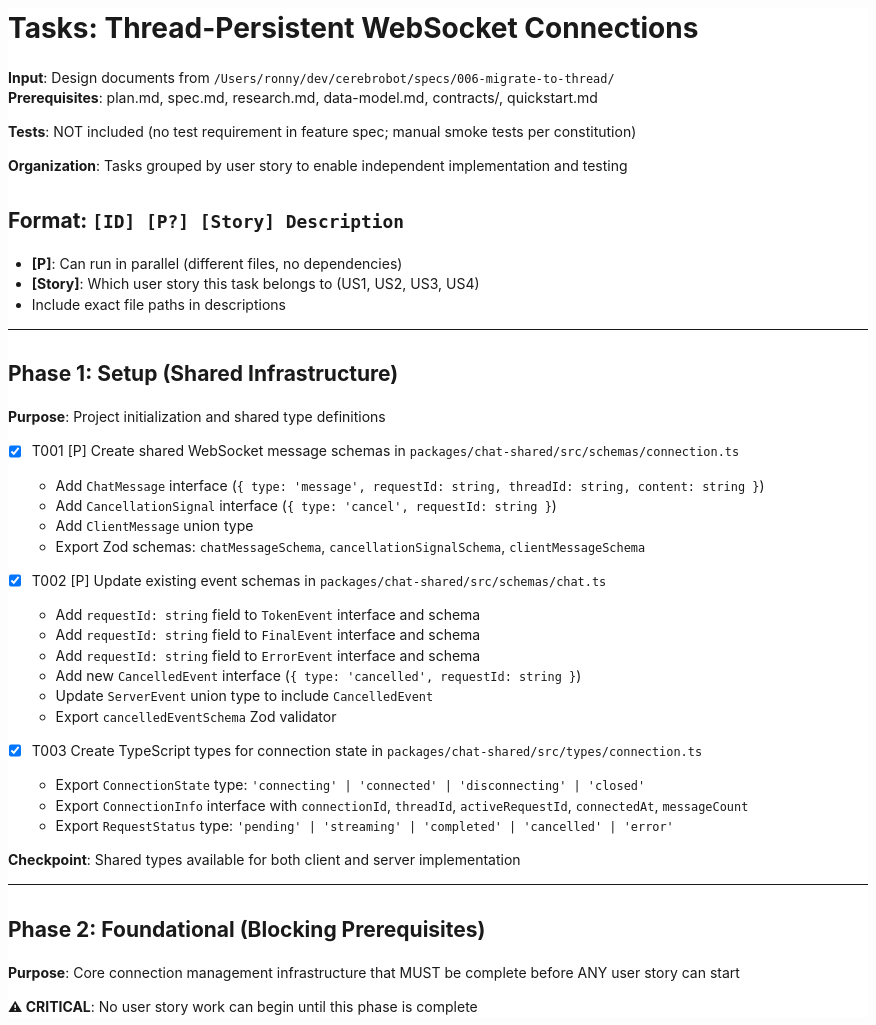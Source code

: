 # Tasks: Thread-Persistent WebSocket Connections

**Input**: Design documents from `/Users/ronny/dev/cerebrobot/specs/006-migrate-to-thread/`  
**Prerequisites**: plan.md, spec.md, research.md, data-model.md, contracts/, quickstart.md

**Tests**: NOT included (no test requirement in feature spec; manual smoke tests per constitution)

**Organization**: Tasks grouped by user story to enable independent implementation and testing

## Format: `[ID] [P?] [Story] Description`
- **[P]**: Can run in parallel (different files, no dependencies)
- **[Story]**: Which user story this task belongs to (US1, US2, US3, US4)
- Include exact file paths in descriptions

---

## Phase 1: Setup (Shared Infrastructure)

**Purpose**: Project initialization and shared type definitions

- [X] T001 [P] Create shared WebSocket message schemas in `packages/chat-shared/src/schemas/connection.ts`
  - Add `ChatMessage` interface (`{ type: 'message', requestId: string, threadId: string, content: string }`)
  - Add `CancellationSignal` interface (`{ type: 'cancel', requestId: string }`)
  - Add `ClientMessage` union type
  - Export Zod schemas: `chatMessageSchema`, `cancellationSignalSchema`, `clientMessageSchema`

- [X] T002 [P] Update existing event schemas in `packages/chat-shared/src/schemas/chat.ts`
  - Add `requestId: string` field to `TokenEvent` interface and schema
  - Add `requestId: string` field to `FinalEvent` interface and schema
  - Add `requestId: string` field to `ErrorEvent` interface and schema
  - Add new `CancelledEvent` interface (`{ type: 'cancelled', requestId: string }`)
  - Update `ServerEvent` union type to include `CancelledEvent`
  - Export `cancelledEventSchema` Zod validator

- [X] T003 Create TypeScript types for connection state in `packages/chat-shared/src/types/connection.ts`
  - Export `ConnectionState` type: `'connecting' | 'connected' | 'disconnecting' | 'closed'`
  - Export `ConnectionInfo` interface with `connectionId`, `threadId`, `activeRequestId`, `connectedAt`, `messageCount`
  - Export `RequestStatus` type: `'pending' | 'streaming' | 'completed' | 'cancelled' | 'error'`

**Checkpoint**: Shared types available for both client and server implementation

---

## Phase 2: Foundational (Blocking Prerequisites)

**Purpose**: Core connection management infrastructure that MUST be complete before ANY user story can start

**⚠️ CRITICAL**: No user story work can begin until this phase is complete
